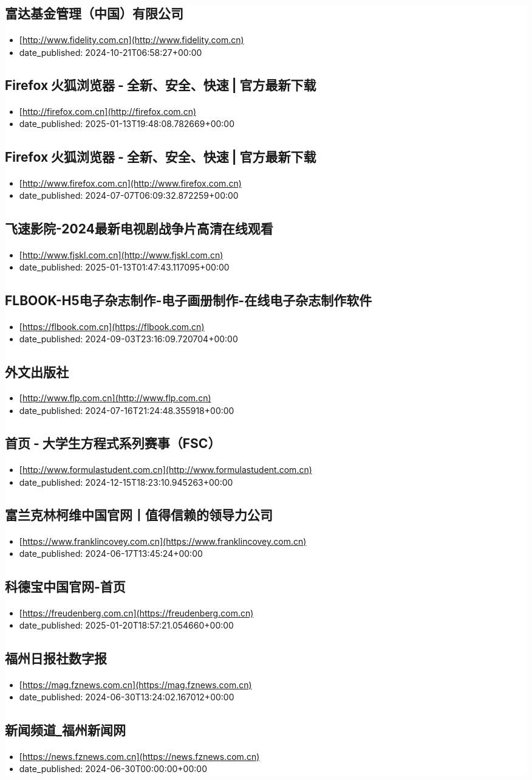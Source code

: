  ## 富达基金管理（中国）有限公司
 - [http://www.fidelity.com.cn](http://www.fidelity.com.cn)
 - date_published: 2024-10-21T06:58:27+00:00

 ## Firefox 火狐浏览器 - 全新、安全、快速 | 官方最新下载
 - [http://firefox.com.cn](http://firefox.com.cn)
 - date_published: 2025-01-13T19:48:08.782669+00:00

 ## Firefox 火狐浏览器 - 全新、安全、快速 | 官方最新下载
 - [http://www.firefox.com.cn](http://www.firefox.com.cn)
 - date_published: 2024-07-07T06:09:32.872259+00:00

 ## 飞速影院-2024最新电视剧战争片高清在线观看
 - [http://www.fjskl.com.cn](http://www.fjskl.com.cn)
 - date_published: 2025-01-13T01:47:43.117095+00:00

 ## FLBOOK-H5电子杂志制作-电子画册制作-在线电子杂志制作软件
 - [https://flbook.com.cn](https://flbook.com.cn)
 - date_published: 2024-09-03T23:16:09.720704+00:00

 ## 外文出版社
 - [http://www.flp.com.cn](http://www.flp.com.cn)
 - date_published: 2024-07-16T21:24:48.355918+00:00

 ## 首页 - 大学生方程式系列赛事（FSC）
 - [http://www.formulastudent.com.cn](http://www.formulastudent.com.cn)
 - date_published: 2024-12-15T18:23:10.945263+00:00

 ## 富兰克林柯维中国官网丨值得信赖的领导力公司
 - [https://www.franklincovey.com.cn](https://www.franklincovey.com.cn)
 - date_published: 2024-06-17T13:45:24+00:00

 ## 科德宝中国官网-首页
 - [https://freudenberg.com.cn](https://freudenberg.com.cn)
 - date_published: 2025-01-20T18:57:21.054660+00:00

 ## 福州日报社数字报
 - [https://mag.fznews.com.cn](https://mag.fznews.com.cn)
 - date_published: 2024-06-30T13:24:02.167012+00:00

 ## 新闻频道_福州新闻网
 - [https://news.fznews.com.cn](https://news.fznews.com.cn)
 - date_published: 2024-06-30T00:00:00+00:00

